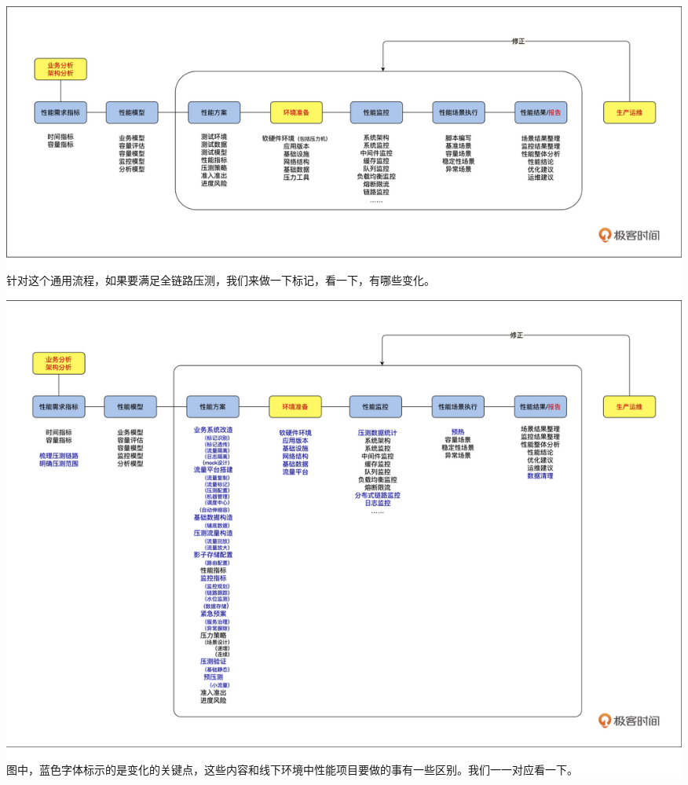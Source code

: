 ![](./httpsstatic001geekbangorgresourceimageaa39aa8d495c44ab02yye87ed0ebbf6b6339.jpg)

针对这个通用流程，如果要满足全链路压测，我们来做一下标记，看一下，有哪些变化。

![](./httpsstatic001geekbangorgresourceimage465246946de33f0485d9f2f9a6fde8319652.jpg)

图中，蓝色字体标示的是变化的关键点，这些内容和线下环境中性能项目要做的事有一些区别。我们一一对应看一下。
